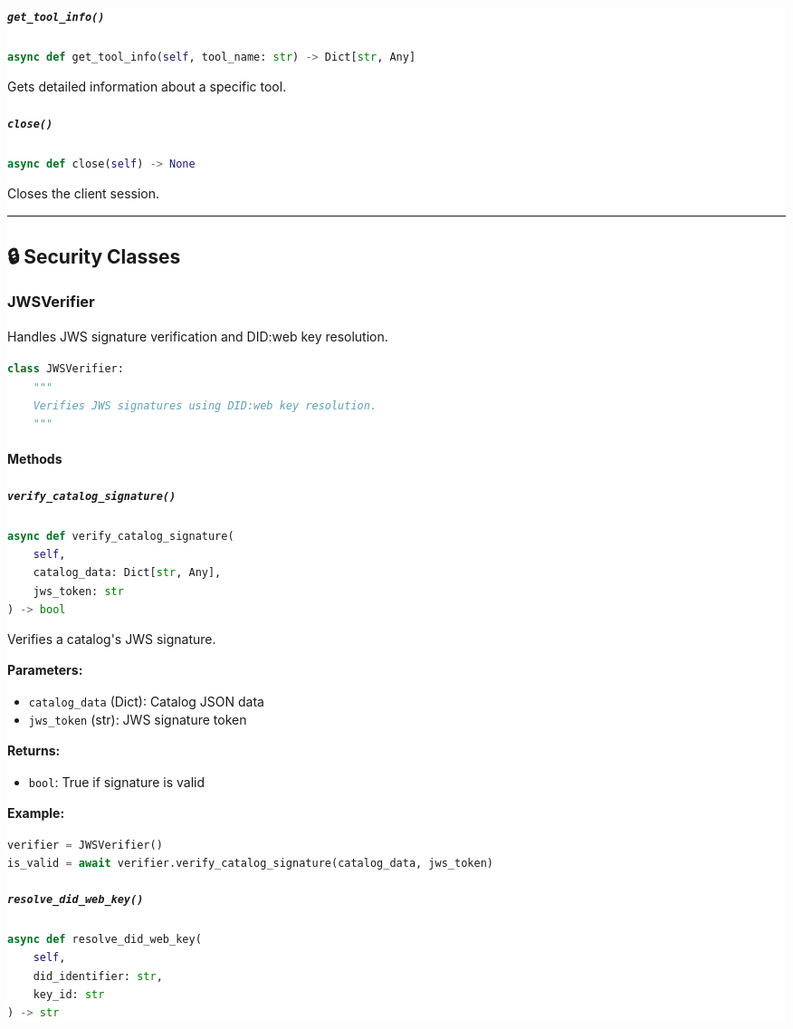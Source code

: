 ##### `get_tool_info()`
```python
async def get_tool_info(self, tool_name: str) -> Dict[str, Any]
```

Gets detailed information about a specific tool.

##### `close()`
```python
async def close(self) -> None
```

Closes the client session.

---

## 🔒 Security Classes

### JWSVerifier

Handles JWS signature verification and DID:web key resolution.

```python
class JWSVerifier:
    """
    Verifies JWS signatures using DID:web key resolution.
    """
```

#### Methods

##### `verify_catalog_signature()`
```python
async def verify_catalog_signature(
    self,
    catalog_data: Dict[str, Any],
    jws_token: str
) -> bool
```

Verifies a catalog's JWS signature.

**Parameters:**
- `catalog_data` (Dict): Catalog JSON data
- `jws_token` (str): JWS signature token

**Returns:**
- `bool`: True if signature is valid

**Example:**
```python
verifier = JWSVerifier()
is_valid = await verifier.verify_catalog_signature(catalog_data, jws_token)
```

##### `resolve_did_web_key()`
```python
async def resolve_did_web_key(
    self,
    did_identifier: str,
    key_id: str
) -> str
```
